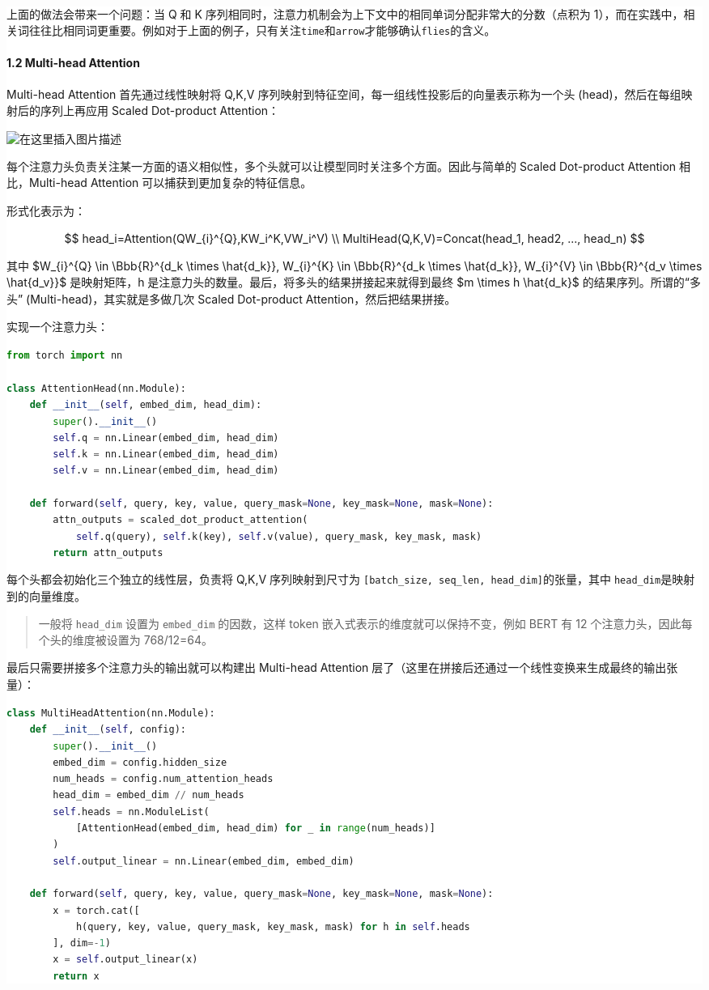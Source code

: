 上面的做法会带来一个问题：当 Q 和 K 序列相同时，注意力机制会为上下文中的相同单词分配非常大的分数（点积为 1），而在实践中，相关词往往比相同词更重要。例如对于上面的例子，只有关注`time`和`arrow`才能够确认`flies`的含义。

#### 1.2 Multi-head Attention

Multi-head Attention 首先通过线性映射将 Q,K,V 序列映射到特征空间，每一组线性投影后的向量表示称为一个头 (head)，然后在每组映射后的序列上再应用 Scaled Dot-product Attention：

![在这里插入图片描述](https://img-blog.csdnimg.cn/direct/949d5a1e40644819b2feb58ebba7a840.png#pic_center)


每个注意力头负责关注某一方面的语义相似性，多个头就可以让模型同时关注多个方面。因此与简单的 Scaled Dot-product Attention 相比，Multi-head Attention 可以捕获到更加复杂的特征信息。

形式化表示为：

$$
head_i=Attention(QW_{i}^{Q},KW_i^K,VW_i^V) \\
MultiHead(Q,K,V)=Concat(head_1, head2, ..., head_n)
$$

其中 $W_{i}^{Q} \in \Bbb{R}^{d_k \times \hat{d_k}}, W_{i}^{K} \in \Bbb{R}^{d_k \times \hat{d_k}}, W_{i}^{V} \in \Bbb{R}^{d_v \times \hat{d_v}}$ 是映射矩阵，h 是注意力头的数量。最后，将多头的结果拼接起来就得到最终 $m \times h \hat{d_k}$ 的结果序列。所谓的“多头” (Multi-head)，其实就是多做几次 Scaled Dot-product Attention，然后把结果拼接。

实现一个注意力头：
```python
from torch import nn

class AttentionHead(nn.Module):
    def __init__(self, embed_dim, head_dim):
        super().__init__()
        self.q = nn.Linear(embed_dim, head_dim)
        self.k = nn.Linear(embed_dim, head_dim)
        self.v = nn.Linear(embed_dim, head_dim)

    def forward(self, query, key, value, query_mask=None, key_mask=None, mask=None):
        attn_outputs = scaled_dot_product_attention(
            self.q(query), self.k(key), self.v(value), query_mask, key_mask, mask)
        return attn_outputs
```

每个头都会初始化三个独立的线性层，负责将 Q,K,V 序列映射到尺寸为 `[batch_size, seq_len, head_dim]`的张量，其中 `head_dim`是映射到的向量维度。

> 一般将 `head_dim` 设置为 `embed_dim` 的因数，这样 token 嵌入式表示的维度就可以保持不变，例如 BERT 有 12 个注意力头，因此每个头的维度被设置为 768/12=64。

最后只需要拼接多个注意力头的输出就可以构建出 Multi-head Attention 层了（这里在拼接后还通过一个线性变换来生成最终的输出张量）：
```python
class MultiHeadAttention(nn.Module):
    def __init__(self, config):
        super().__init__()
        embed_dim = config.hidden_size
        num_heads = config.num_attention_heads
        head_dim = embed_dim // num_heads
        self.heads = nn.ModuleList(
            [AttentionHead(embed_dim, head_dim) for _ in range(num_heads)]
        )
        self.output_linear = nn.Linear(embed_dim, embed_dim)

    def forward(self, query, key, value, query_mask=None, key_mask=None, mask=None):
        x = torch.cat([
            h(query, key, value, query_mask, key_mask, mask) for h in self.heads
        ], dim=-1)
        x = self.output_linear(x)
        return x
```
